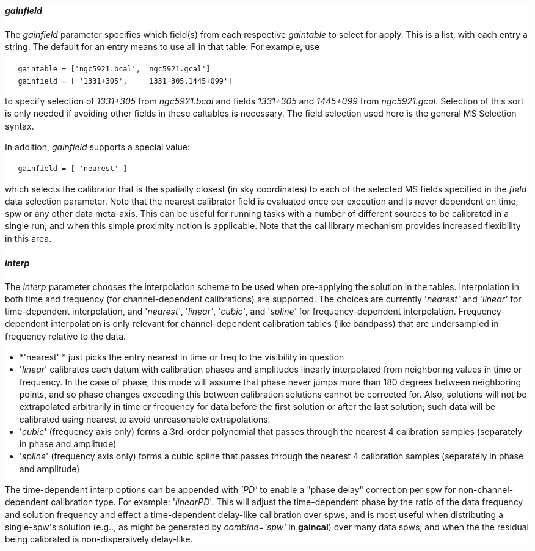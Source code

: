 #### ***gainfield***

The *gainfield* parameter specifies which field(s) from each respective *gaintable* to select for apply. This is a list, with each entry a string. The default for an entry means to use all in that table. For example, use

```
   gaintable = ['ngc5921.bcal', 'ngc5921.gcal']
   gainfield = [ '1331+305',    '1331+305,1445+099']
```

to specify selection of *1331+305* from *ngc5921.bcal* and fields *1331+305* and *1445+099* from *ngc5921.gcal*.  Selection of this sort is only needed if avoiding other fields in these caltables is necessary.  The field selection used here is the general MS Selection syntax.

In addition, *gainfield* supports a special value:

```
   gainfield = [ 'nearest' ]
```

which selects the calibrator that is the spatially closest (in sky coordinates) to each of the selected MS fields specified in the *field* data selection parameter.  Note that the nearest calibrator field is evaluated once per execution and is never dependent on time, spw or any other data meta-axis.  This can be useful for running tasks with a number of different sources to be calibrated in a single run, and when this simple proximity notion is applicable.   Note that the [cal library](https://casa.nrao.edu/casadocs-devel/stable/calibration-and-visibility-data/cal-library-syntax) mechanism provides increased flexibility in this area.

#### ***interp***

The *interp* parameter chooses the interpolation scheme to be used when pre-applying the solution in the tables. Interpolation in both time and frequency (for channel-dependent calibrations) are supported. The choices are currently \'*nearest\'* and \'*linear\'* for time-dependent interpolation, and \'*nearest\'*, \'*linear\'*, \'*cubic\'*, and \'*spline\'* for frequency-dependent interpolation.  Frequency-dependent interpolation is only relevant for channel-dependent calibration tables (like bandpass) that are undersampled in frequency relative to the data.

-   *\'nearest\'  * just picks the entry nearest in time or freq to the visibility in question
-   \'*linear*\'     calibrates each datum with calibration phases and amplitudes linearly interpolated from neighboring values in time or frequency. In the case of phase, this mode will assume that phase never jumps more than 180 degrees between neighboring points, and so phase changes exceeding this between calibration solutions cannot be corrected for.  Also, solutions will not be extrapolated arbitrarily in time or frequency for data before the first solution or after the last solution; such data will be calibrated using nearest to avoid unreasonable extrapolations.
-   \'*cubic*\'   (frequency axis only) forms a 3rd-order polynomial that passes through the nearest 4 calibration samples (separately in phase and amplitude)
-   \'*spline*\'   (frequency axis only) forms a cubic spline that passes through the nearest 4 calibration samples (separately in phase and amplitude)

The time-dependent interp options can be appended with *\'PD\'* to enable a \"phase delay\" correction per spw for non-channel-dependent calibration type.  For example: \'*linearPD*\'.  This will adjust the time-dependent phase by the ratio of the data frequency and solution frequency and effect a time-dependent delay-like calibration over spws, and is most useful when distributing a single-spw\'s solution (e.g.., as might be generated by *combine=\'spw\'* in **gaincal**) over many data spws, and when the the residual being calibrated is non-dispersively delay-like.
